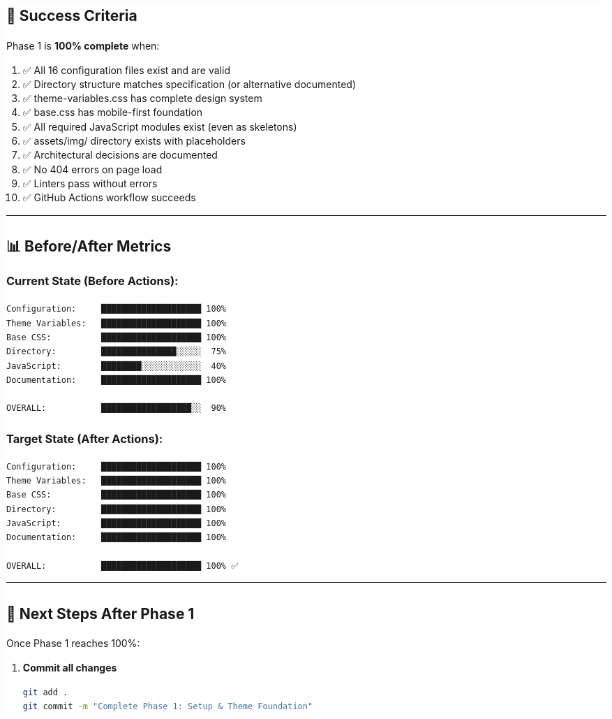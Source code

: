 
## 🎯 Success Criteria

Phase 1 is **100% complete** when:

1. ✅ All 16 configuration files exist and are valid
2. ✅ Directory structure matches specification (or alternative documented)
3. ✅ theme-variables.css has complete design system
4. ✅ base.css has mobile-first foundation
5. ✅ All required JavaScript modules exist (even as skeletons)
6. ✅ assets/img/ directory exists with placeholders
7. ✅ Architectural decisions are documented
8. ✅ No 404 errors on page load
9. ✅ Linters pass without errors
10. ✅ GitHub Actions workflow succeeds

---

## 📊 Before/After Metrics

### Current State (Before Actions):
```
Configuration:     ████████████████████ 100%
Theme Variables:   ████████████████████ 100%
Base CSS:          ████████████████████ 100%
Directory:         ███████████████░░░░░  75%
JavaScript:        ████████░░░░░░░░░░░░  40%
Documentation:     ████████████████████ 100%

OVERALL:           ██████████████████░░  90%
```

### Target State (After Actions):
```
Configuration:     ████████████████████ 100%
Theme Variables:   ████████████████████ 100%
Base CSS:          ████████████████████ 100%
Directory:         ████████████████████ 100%
JavaScript:        ████████████████████ 100%
Documentation:     ████████████████████ 100%

OVERALL:           ████████████████████ 100% ✅
```

---

## 🚀 Next Steps After Phase 1

Once Phase 1 reaches 100%:

1. **Commit all changes**
   ```bash
   git add .
   git commit -m "Complete Phase 1: Setup & Theme Foundation"
   ```
